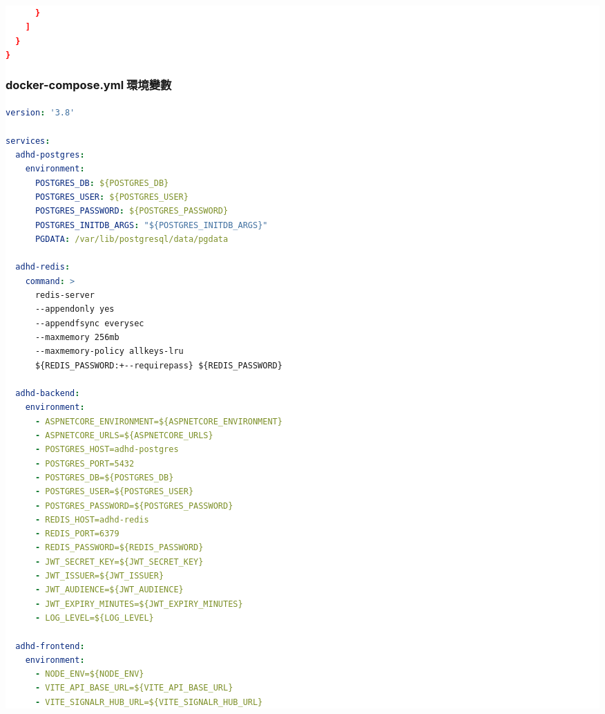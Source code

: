 ```json
      }
    ]
  }
}
```

### docker-compose.yml 環境變數

```yaml
version: '3.8'

services:
  adhd-postgres:
    environment:
      POSTGRES_DB: ${POSTGRES_DB}
      POSTGRES_USER: ${POSTGRES_USER}
      POSTGRES_PASSWORD: ${POSTGRES_PASSWORD}
      POSTGRES_INITDB_ARGS: "${POSTGRES_INITDB_ARGS}"
      PGDATA: /var/lib/postgresql/data/pgdata

  adhd-redis:
    command: >
      redis-server 
      --appendonly yes 
      --appendfsync everysec
      --maxmemory 256mb
      --maxmemory-policy allkeys-lru
      ${REDIS_PASSWORD:+--requirepass} ${REDIS_PASSWORD}

  adhd-backend:
    environment:
      - ASPNETCORE_ENVIRONMENT=${ASPNETCORE_ENVIRONMENT}
      - ASPNETCORE_URLS=${ASPNETCORE_URLS}
      - POSTGRES_HOST=adhd-postgres
      - POSTGRES_PORT=5432
      - POSTGRES_DB=${POSTGRES_DB}
      - POSTGRES_USER=${POSTGRES_USER}
      - POSTGRES_PASSWORD=${POSTGRES_PASSWORD}
      - REDIS_HOST=adhd-redis
      - REDIS_PORT=6379
      - REDIS_PASSWORD=${REDIS_PASSWORD}
      - JWT_SECRET_KEY=${JWT_SECRET_KEY}
      - JWT_ISSUER=${JWT_ISSUER}
      - JWT_AUDIENCE=${JWT_AUDIENCE}
      - JWT_EXPIRY_MINUTES=${JWT_EXPIRY_MINUTES}
      - LOG_LEVEL=${LOG_LEVEL}

  adhd-frontend:
    environment:
      - NODE_ENV=${NODE_ENV}
      - VITE_API_BASE_URL=${VITE_API_BASE_URL}
      - VITE_SIGNALR_HUB_URL=${VITE_SIGNALR_HUB_URL}
```
